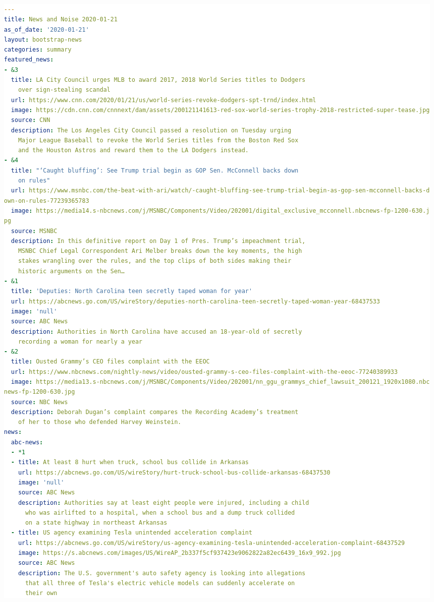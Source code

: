 ```yaml
---
title: News and Noise 2020-01-21
as_of_date: '2020-01-21'
layout: bootstrap-news
categories: summary
featured_news:
- &3
  title: LA City Council urges MLB to award 2017, 2018 World Series titles to Dodgers
    over sign-stealing scandal
  url: https://www.cnn.com/2020/01/21/us/world-series-revoke-dodgers-spt-trnd/index.html
  image: https://cdn.cnn.com/cnnnext/dam/assets/200121141613-red-sox-world-series-trophy-2018-restricted-super-tease.jpg
  source: CNN
  description: The Los Angeles City Council passed a resolution on Tuesday urging
    Major League Baseball to revoke the World Series titles from the Boston Red Sox
    and the Houston Astros and reward them to the LA Dodgers instead.
- &4
  title: "‘Caught bluffing’: See Trump trial begin as GOP Sen. McConnell backs down
    on rules"
  url: https://www.msnbc.com/the-beat-with-ari/watch/-caught-bluffing-see-trump-trial-begin-as-gop-sen-mcconnell-backs-down-on-rules-77239365783
  image: https://media14.s-nbcnews.com/j/MSNBC/Components/Video/202001/digital_exclusive_mcconnell.nbcnews-fp-1200-630.jpg
  source: MSNBC
  description: In this definitive report on Day 1 of Pres. Trump’s impeachment trial,
    MSNBC Chief Legal Correspondent Ari Melber breaks down the key moments, the high
    stakes wrangling over the rules, and the top clips of both sides making their
    historic arguments on the Sen…
- &1
  title: 'Deputies: North Carolina teen secretly taped woman for year'
  url: https://abcnews.go.com/US/wireStory/deputies-north-carolina-teen-secretly-taped-woman-year-68437533
  image: 'null'
  source: ABC News
  description: Authorities in North Carolina have accused an 18-year-old of secretly
    recording a woman for nearly a year
- &2
  title: Ousted Grammy’s CEO files complaint with the EEOC
  url: https://www.nbcnews.com/nightly-news/video/ousted-grammy-s-ceo-files-complaint-with-the-eeoc-77240389933
  image: https://media13.s-nbcnews.com/j/MSNBC/Components/Video/202001/nn_ggu_grammys_chief_lawsuit_200121_1920x1080.nbcnews-fp-1200-630.jpg
  source: NBC News
  description: Deborah Dugan’s complaint compares the Recording Academy’s treatment
    of her to those who defended Harvey Weinstein.
news:
  abc-news:
  - *1
  - title: At least 8 hurt when truck, school bus collide in Arkansas
    url: https://abcnews.go.com/US/wireStory/hurt-truck-school-bus-collide-arkansas-68437530
    image: 'null'
    source: ABC News
    description: Authorities say at least eight people were injured, including a child
      who was airlifted to a hospital, when a school bus and a dump truck collided
      on a state highway in northeast Arkansas
  - title: US agency examining Tesla unintended acceleration complaint
    url: https://abcnews.go.com/US/wireStory/us-agency-examining-tesla-unintended-acceleration-complaint-68437529
    image: https://s.abcnews.com/images/US/WireAP_2b337f5cf937423e9062822a82ec6439_16x9_992.jpg
    source: ABC News
    description: The U.S. government's auto safety agency is looking into allegations
      that all three of Tesla's electric vehicle models can suddenly accelerate on
      their own
```